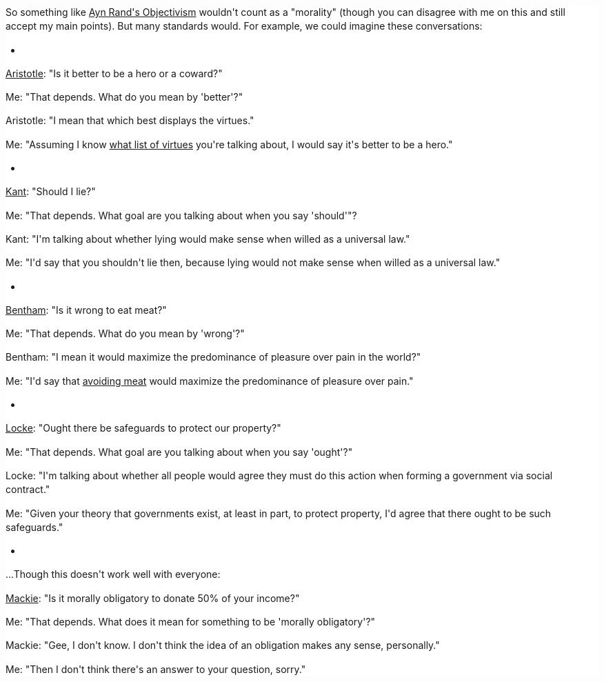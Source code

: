 So something like [Ayn Rand's Objectivism](http://en.wikipedia.org/wiki/Objectivism_(Ayn_Rand)) wouldn't count as a "morality" (though you can disagree with me on this and still accept my main points).  But many standards would.  For example, we could imagine these conversations:

-

[Aristotle](http://en.wikipedia.org/wiki/Aristotle): "Is it better to be a hero or a coward?"

Me: "That depends.  What do you mean by 'better'?"

Aristotle:  "I mean that which best displays the virtues."

Me:  "Assuming I know [what list of virtues](http://en.wikipedia.org/wiki/List_of_virtues) you're talking about, I would say it's better to be a hero."

-

[Kant](http://en.wikipedia.org/wiki/Immanuel_Kant):  "Should I lie?"

Me:  "That depends.  What goal are you talking about when you say 'should'"?

Kant:  "I'm talking about whether lying would make sense when willed as a universal law."

Me:  "I'd say that you shouldn't lie then, because lying would not make sense when willed as a universal law."

-

[Bentham](http://en.wikipedia.org/wiki/Jeremy_Bentham):  "Is it wrong to eat meat?"

Me:  "That depends.  What do you mean by 'wrong'?"

Bentham:  "I mean it would maximize the predominance of pleasure over pain in the world?"

Me:  "I'd say that [avoiding meat](http://www.everydayutilitarian.com/essays/why-eat-less-meat/) would maximize the predominance of pleasure over pain."

-

[Locke](http://en.wikipedia.org/wiki/John_Locke):  "Ought there be safeguards to protect our property?"

Me:  "That depends.  What goal are you talking about when you say 'ought'?"

Locke:  "I'm talking about whether all people would agree they must do this action when forming a government via social contract."

Me:  "Given your theory that governments exist, at least in part, to protect property, I'd agree that there ought to be such safeguards."

-

...Though this doesn't work well with everyone:

[Mackie](http://en.wikipedia.org/wiki/J._L._Mackie):  "Is it morally obligatory to donate 50% of your income?"

Me:  "That depends.  What does it mean for something to be 'morally obligatory'?"

Mackie:  "Gee, I don't know.  I don't think the idea of an obligation makes any sense, personally."

Me:  "Then I don't think there's an answer to your question, sorry."
